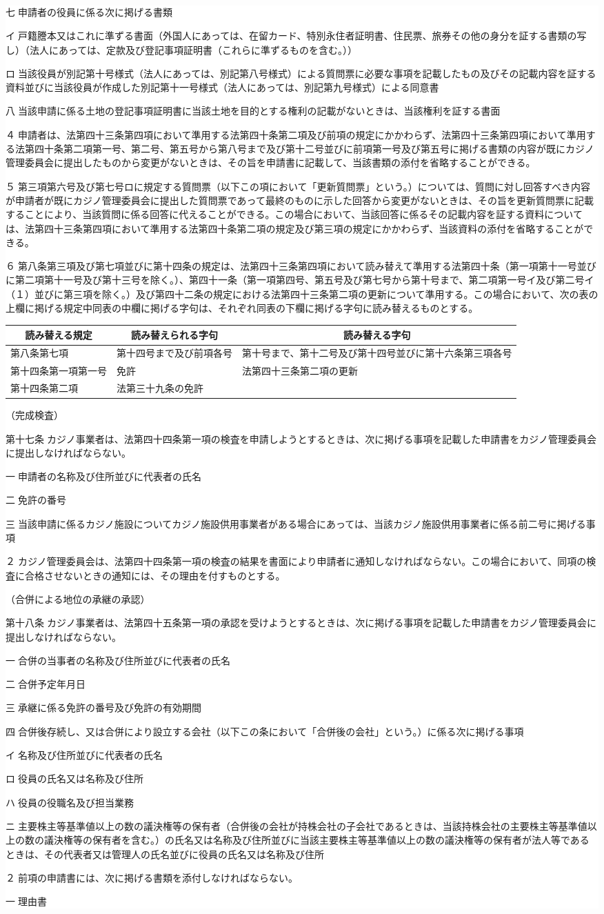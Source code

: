七 申請者の役員に係る次に掲げる書類

イ 戸籍謄本又はこれに準ずる書面（外国人にあっては、在留カード、特別永住者証明書、住民票、旅券その他の身分を証する書類の写し）（法人にあっては、定款及び登記事項証明書（これらに準ずるものを含む。））

ロ 当該役員が別記第十号様式（法人にあっては、別記第八号様式）による質問票に必要な事項を記載したもの及びその記載内容を証する資料並びに当該役員が作成した別記第十一号様式（法人にあっては、別記第九号様式）による同意書

八 当該申請に係る土地の登記事項証明書に当該土地を目的とする権利の記載がないときは、当該権利を証する書面

４ 申請者は、法第四十三条第四項において準用する法第四十条第二項及び前項の規定にかかわらず、法第四十三条第四項において準用する法第四十条第二項第一号、第二号、第五号から第八号まで及び第十二号並びに前項第一号及び第五号に掲げる書類の内容が既にカジノ管理委員会に提出したものから変更がないときは、その旨を申請書に記載して、当該書類の添付を省略することができる。

５ 第三項第六号及び第七号ロに規定する質問票（以下この項において「更新質問票」という。）については、質問に対し回答すべき内容が申請者が既にカジノ管理委員会に提出した質問票であって最終のものに示した回答から変更がないときは、その旨を更新質問票に記載することにより、当該質問に係る回答に代えることができる。この場合において、当該回答に係るその記載内容を証する資料については、法第四十三条第四項において準用する法第四十条第二項の規定及び第三項の規定にかかわらず、当該資料の添付を省略することができる。

６ 第八条第三項及び第七項並びに第十四条の規定は、法第四十三条第四項において読み替えて準用する法第四十条（第一項第十一号並びに第二項第十一号及び第十三号を除く。）、第四十一条（第一項第四号、第五号及び第七号から第十号まで、第二項第一号イ及び第二号イ（１）並びに第三項を除く。）及び第四十二条の規定における法第四十三条第二項の更新について準用する。この場合において、次の表の上欄に掲げる規定中同表の中欄に掲げる字句は、それぞれ同表の下欄に掲げる字句に読み替えるものとする。

読み替える規定 | 読み替えられる字句 | 読み替える字句  
---|---|---  
第八条第七項 | 第十四号まで及び前項各号 | 第十号まで、第十二号及び第十四号並びに第十六条第三項各号  
第十四条第一項第一号 | 免許 | 法第四十三条第二項の更新  
第十四条第二項 | 法第三十九条の免許 |   
  
（完成検査）

第十七条 カジノ事業者は、法第四十四条第一項の検査を申請しようとするときは、次に掲げる事項を記載した申請書をカジノ管理委員会に提出しなければならない。

一 申請者の名称及び住所並びに代表者の氏名

二 免許の番号

三 当該申請に係るカジノ施設についてカジノ施設供用事業者がある場合にあっては、当該カジノ施設供用事業者に係る前二号に掲げる事項

２ カジノ管理委員会は、法第四十四条第一項の検査の結果を書面により申請者に通知しなければならない。この場合において、同項の検査に合格させないときの通知には、その理由を付すものとする。

（合併による地位の承継の承認）

第十八条 カジノ事業者は、法第四十五条第一項の承認を受けようとするときは、次に掲げる事項を記載した申請書をカジノ管理委員会に提出しなければならない。

一 合併の当事者の名称及び住所並びに代表者の氏名

二 合併予定年月日

三 承継に係る免許の番号及び免許の有効期間

四 合併後存続し、又は合併により設立する会社（以下この条において「合併後の会社」という。）に係る次に掲げる事項

イ 名称及び住所並びに代表者の氏名

ロ 役員の氏名又は名称及び住所

ハ 役員の役職名及び担当業務

ニ 主要株主等基準値以上の数の議決権等の保有者（合併後の会社が持株会社の子会社であるときは、当該持株会社の主要株主等基準値以上の数の議決権等の保有者を含む。）の氏名又は名称及び住所並びに当該主要株主等基準値以上の数の議決権等の保有者が法人等であるときは、その代表者又は管理人の氏名並びに役員の氏名又は名称及び住所

２ 前項の申請書には、次に掲げる書類を添付しなければならない。

一 理由書
